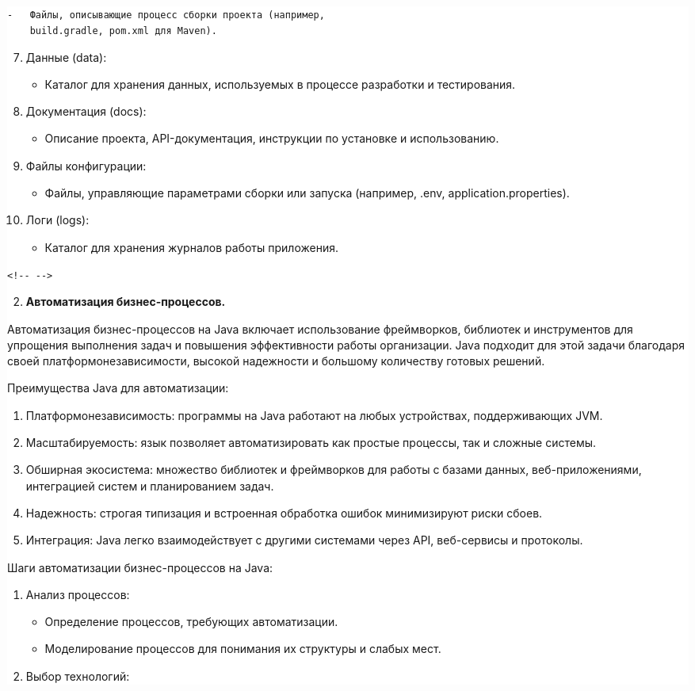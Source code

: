     -   Файлы, описывающие процесс сборки проекта (например,
        build.gradle, pom.xml для Maven).

7.  Данные (data):

    -   Каталог для хранения данных, используемых в процессе разработки
        и тестирования.

8.  Документация (docs):

    -   Описание проекта, API-документация, инструкции по установке и
        использованию.

9.  Файлы конфигурации:

    -   Файлы, управляющие параметрами сборки или запуска (например,
        .env, application.properties).

10. Логи (logs):

    -   Каталог для хранения журналов работы приложения.

```{=html}
<!-- -->
```
2.  **Автоматизация бизнес-процессов.**

Автоматизация бизнес-процессов на Java включает использование
фреймворков, библиотек и инструментов для упрощения выполнения задач и
повышения эффективности работы организации. Java подходит для этой
задачи благодаря своей платформонезависимости, высокой надежности и
большому количеству готовых решений.

Преимущества Java для автоматизации:

1.  Платформонезависимость: программы на Java работают на любых
    устройствах, поддерживающих JVM.

2.  Масштабируемость: язык позволяет автоматизировать как простые
    процессы, так и сложные системы.

3.  Обширная экосистема: множество библиотек и фреймворков для работы с
    базами данных, веб-приложениями, интеграцией систем и планированием
    задач.

4.  Надежность: строгая типизация и встроенная обработка ошибок
    минимизируют риски сбоев.

5.  Интеграция: Java легко взаимодействует с другими системами через
    API, веб-сервисы и протоколы.

Шаги автоматизации бизнес-процессов на Java:

1.  Анализ процессов:

    -   Определение процессов, требующих автоматизации.

    -   Моделирование процессов для понимания их структуры и слабых
        мест.

2.  Выбор технологий:
